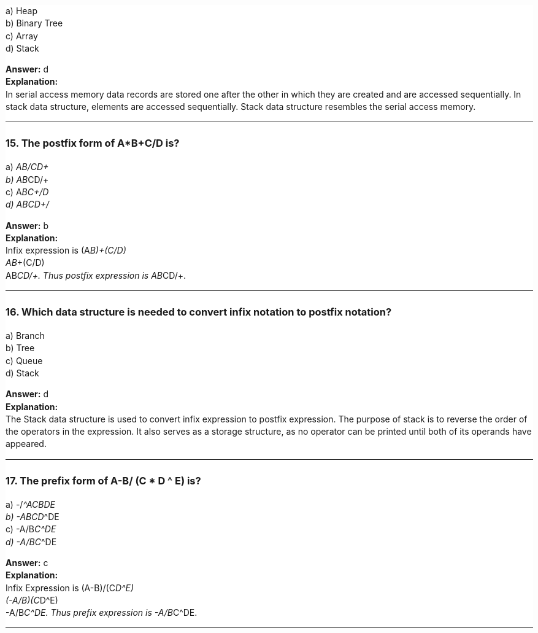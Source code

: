 a) Heap  
b) Binary Tree  
c) Array  
d) Stack

**Answer:** d  
**Explanation:**  
In serial access memory data records are stored one after the other in which they are created and are accessed sequentially. In stack data structure, elements are accessed sequentially. Stack data structure resembles the serial access memory.

---

### 15. The postfix form of A*B+C/D is?

a) *AB/CD+  
b) AB*CD/+  
c) A*BC+/D  
d) ABCD+/*

**Answer:** b  
**Explanation:**  
Infix expression is (A*B)+(C/D)  
AB*+(C/D)  
AB*CD/+. Thus postfix expression is AB*CD/+.

---

### 16. Which data structure is needed to convert infix notation to postfix notation?

a) Branch  
b) Tree  
c) Queue  
d) Stack

**Answer:** d  
**Explanation:**  
The Stack data structure is used to convert infix expression to postfix expression. The purpose of stack is to reverse the order of the operators in the expression. It also serves as a storage structure, as no operator can be printed until both of its operands have appeared.

---

### 17. The prefix form of A-B/ (C * D ^ E) is?

a) -/*^ACBDE  
b) -ABCD*^DE  
c) -A/B*C^DE  
d) -A/BC*^DE

**Answer:** c  
**Explanation:**  
Infix Expression is (A-B)/(C*D^E)  
(-A/B)(C*D^E)  
-A/B*C^DE. Thus prefix expression is -A/B*C^DE.

---